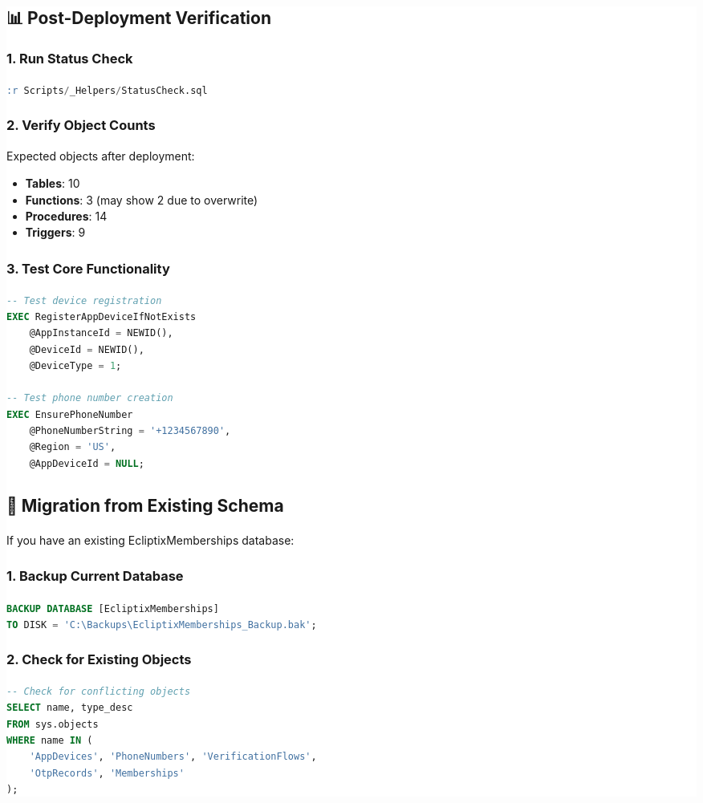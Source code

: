 ## 📊 Post-Deployment Verification

### 1. Run Status Check
```sql
:r Scripts/_Helpers/StatusCheck.sql
```

### 2. Verify Object Counts
Expected objects after deployment:
- **Tables**: 10
- **Functions**: 3 (may show 2 due to overwrite)
- **Procedures**: 14
- **Triggers**: 9

### 3. Test Core Functionality

```sql
-- Test device registration
EXEC RegisterAppDeviceIfNotExists 
    @AppInstanceId = NEWID(),
    @DeviceId = NEWID(), 
    @DeviceType = 1;

-- Test phone number creation
EXEC EnsurePhoneNumber 
    @PhoneNumberString = '+1234567890',
    @Region = 'US',
    @AppDeviceId = NULL;
```

## 🔧 Migration from Existing Schema

If you have an existing EcliptixMemberships database:

### 1. Backup Current Database
```sql
BACKUP DATABASE [EcliptixMemberships] 
TO DISK = 'C:\Backups\EcliptixMemberships_Backup.bak';
```

### 2. Check for Existing Objects
```sql
-- Check for conflicting objects
SELECT name, type_desc 
FROM sys.objects 
WHERE name IN (
    'AppDevices', 'PhoneNumbers', 'VerificationFlows', 
    'OtpRecords', 'Memberships'
);
```
